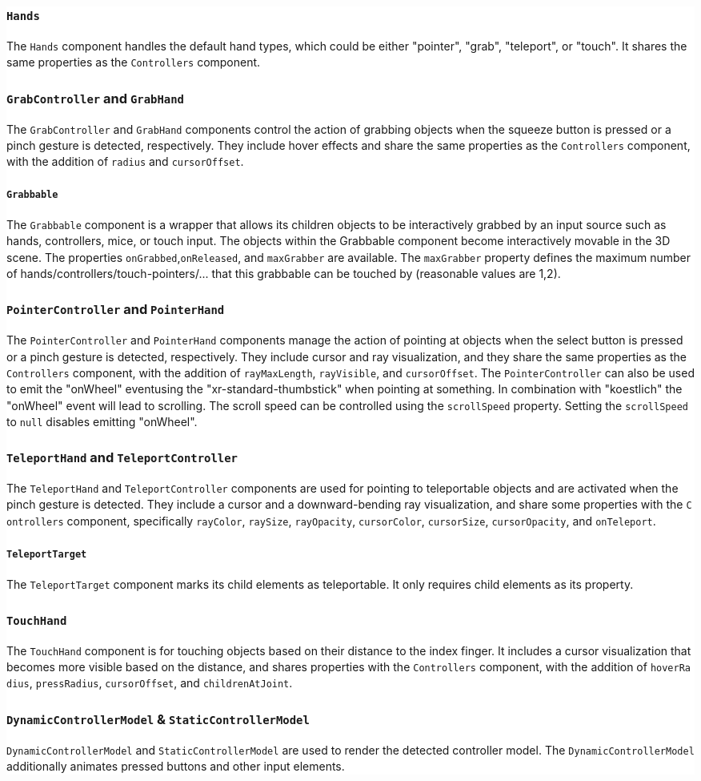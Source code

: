 ### `Hands`

The `Hands` component handles the default hand types, which could be either "pointer", "grab", "teleport", or "touch". It shares the same properties as the `Controllers` component.

### `GrabController` and `GrabHand`

The `GrabController` and `GrabHand` components control the action of grabbing objects when the squeeze button is pressed or a pinch gesture is detected, respectively. They include hover effects and share the same properties as the `Controllers` component, with the addition of `radius` and `cursorOffset`.

#### `Grabbable`

The `Grabbable` component is a wrapper that allows its children objects to be interactively grabbed by an input source such as hands, controllers, mice, or touch input. The objects within the Grabbable component become interactively movable in the 3D scene. The properties `onGrabbed`,`onReleased`, and `maxGrabber` are available. The `maxGrabber` property defines the maximum number of hands/controllers/touch-pointers/... that this grabbable can be touched by (reasonable values are 1,2).

### `PointerController` and `PointerHand`

The `PointerController` and `PointerHand` components manage the action of pointing at objects when the select button is pressed or a pinch gesture is detected, respectively. They include cursor and ray visualization, and they share the same properties as the `Controllers` component, with the addition of `rayMaxLength`, `rayVisible`, and `cursorOffset`.
The `PointerController` can also be used to emit the "onWheel" eventusing the "xr-standard-thumbstick" when pointing at something. In combination with "koestlich" the "onWheel" event will lead to scrolling. The scroll speed can be controlled using the `scrollSpeed` property. Setting the `scrollSpeed` to `null` disables emitting "onWheel".

### `TeleportHand` and `TeleportController`

The `TeleportHand` and `TeleportController` components are used for pointing to teleportable objects and are activated when the pinch gesture is detected. They include a cursor and a downward-bending ray visualization, and share some properties with the `Controllers` component, specifically `rayColor`, `raySize`, `rayOpacity`, `cursorColor`, `cursorSize`, `cursorOpacity`, and `onTeleport`.

#### `TeleportTarget`

The `TeleportTarget` component marks its child elements as teleportable. It only requires child elements as its property.

### `TouchHand`

The `TouchHand` component is for touching objects based on their distance to the index finger. It includes a cursor visualization that becomes more visible based on the distance, and shares properties with the `Controllers` component, with the addition of `hoverRadius`, `pressRadius`, `cursorOffset`, and `childrenAtJoint`.

### `DynamicControllerModel` & `StaticControllerModel`

`DynamicControllerModel` and `StaticControllerModel` are used to render the detected controller model. The `DynamicControllerModel` additionally animates pressed buttons and other input elements.
